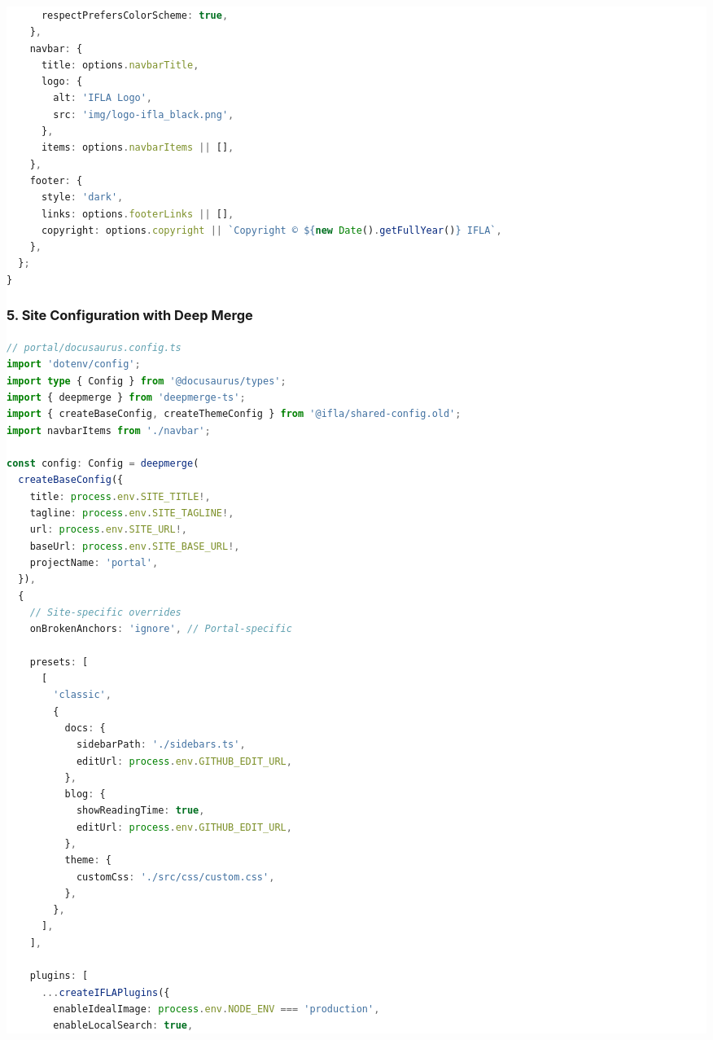 ```typescript
      respectPrefersColorScheme: true,
    },
    navbar: {
      title: options.navbarTitle,
      logo: {
        alt: 'IFLA Logo',
        src: 'img/logo-ifla_black.png',
      },
      items: options.navbarItems || [],
    },
    footer: {
      style: 'dark',
      links: options.footerLinks || [],
      copyright: options.copyright || `Copyright © ${new Date().getFullYear()} IFLA`,
    },
  };
}
```

### 5. Site Configuration with Deep Merge
```typescript
// portal/docusaurus.config.ts
import 'dotenv/config';
import type { Config } from '@docusaurus/types';
import { deepmerge } from 'deepmerge-ts';
import { createBaseConfig, createThemeConfig } from '@ifla/shared-config.old';
import navbarItems from './navbar';

const config: Config = deepmerge(
  createBaseConfig({
    title: process.env.SITE_TITLE!,
    tagline: process.env.SITE_TAGLINE!,
    url: process.env.SITE_URL!,
    baseUrl: process.env.SITE_BASE_URL!,
    projectName: 'portal',
  }),
  {
    // Site-specific overrides
    onBrokenAnchors: 'ignore', // Portal-specific

    presets: [
      [
        'classic',
        {
          docs: {
            sidebarPath: './sidebars.ts',
            editUrl: process.env.GITHUB_EDIT_URL,
          },
          blog: {
            showReadingTime: true,
            editUrl: process.env.GITHUB_EDIT_URL,
          },
          theme: {
            customCss: './src/css/custom.css',
          },
        },
      ],
    ],

    plugins: [
      ...createIFLAPlugins({
        enableIdealImage: process.env.NODE_ENV === 'production',
        enableLocalSearch: true,
```